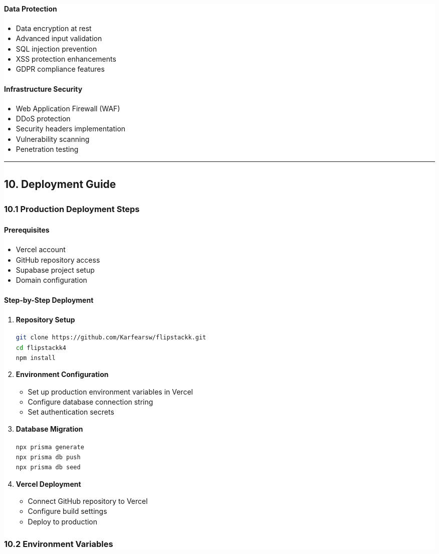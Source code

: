 #### Data Protection
- Data encryption at rest
- Advanced input validation
- SQL injection prevention
- XSS protection enhancements
- GDPR compliance features

#### Infrastructure Security
- Web Application Firewall (WAF)
- DDoS protection
- Security headers implementation
- Vulnerability scanning
- Penetration testing

---

## 10. Deployment Guide

### 10.1 Production Deployment Steps

#### Prerequisites
- Vercel account
- GitHub repository access
- Supabase project setup
- Domain configuration

#### Step-by-Step Deployment

1. **Repository Setup**
   ```bash
   git clone https://github.com/Karfearsw/flipstackk.git
   cd flipstackk4
   npm install
   ```

2. **Environment Configuration**
   - Set up production environment variables in Vercel
   - Configure database connection string
   - Set authentication secrets

3. **Database Migration**
   ```bash
   npx prisma generate
   npx prisma db push
   npx prisma db seed
   ```

4. **Vercel Deployment**
   - Connect GitHub repository to Vercel
   - Configure build settings
   - Deploy to production

### 10.2 Environment Variables

